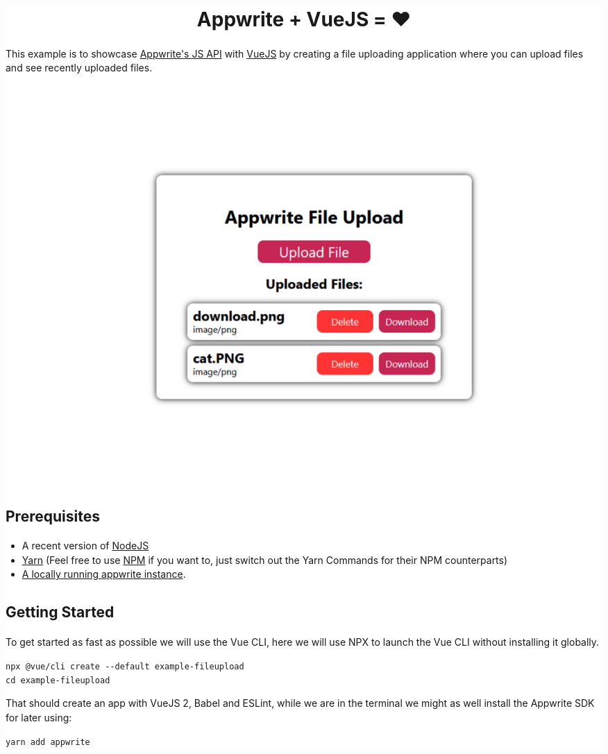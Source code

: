 <h1 align="center">Appwrite + VueJS = ❤️</h1>

This example is to showcase [Appwrite's JS API](https://github.com/appwrite/sdk-for-js) with [VueJS](https://vuejs.org/) by creating a file uploading application where you can upload files and see recently uploaded files.

<p align="center">
  <img src="https://github.com/PineappleIOnic/demos-for-vue-1/blob/master/example-fileupload/result-1.png">
</p>

## Prerequisites

-   A recent version of [NodeJS](https://nodejs.org/)
-   [Yarn](https://yarnpkg.com/) (Feel free to use [NPM](https://www.npmjs.com/) if you want to, just switch out the Yarn Commands for their NPM counterparts)
-   [A locally running appwrite instance](https://appwrite.io/docs/installation).

## Getting Started
To get started as fast as possible we will use the Vue CLI, here we will use NPX to launch the Vue CLI without installing it globally.
``` shell
npx @vue/cli create --default example-fileupload
cd example-fileupload
```
That should create an app with VueJS 2, Babel and ESLint, while we are in the terminal we might as well install the Appwrite SDK for later using:
```shell
yarn add appwrite
```
